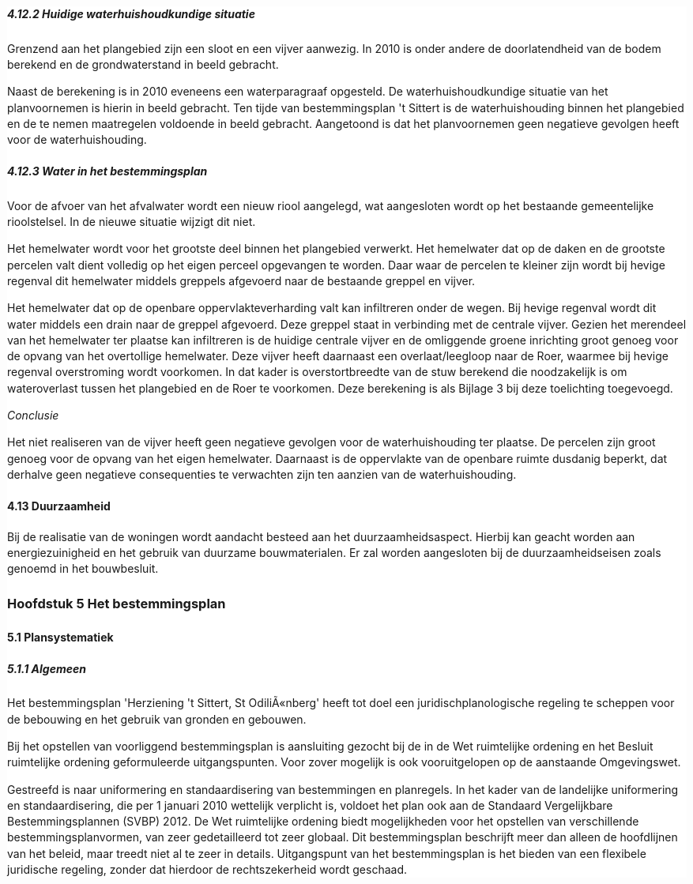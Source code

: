 ##### 4\.12\.2 Huidige waterhuishoudkundige situatie

Grenzend aan het plangebied zijn een sloot en een vijver aanwezig. In 2010 is onder andere de doorlatendheid van de bodem berekend en de grondwaterstand in beeld gebracht.

Naast de berekening is in 2010 eveneens een waterparagraaf opgesteld. De waterhuishoudkundige situatie van het planvoornemen is hierin in beeld gebracht. Ten tijde van bestemmingsplan 't Sittert is de waterhuishouding binnen het plangebied en de te nemen maatregelen voldoende in beeld gebracht. Aangetoond is dat het planvoornemen geen negatieve gevolgen heeft voor de waterhuishouding.

##### 4\.12\.3 Water in het bestemmingsplan

Voor de afvoer van het afvalwater wordt een nieuw riool aangelegd, wat aangesloten wordt op het bestaande gemeentelijke rioolstelsel. In de nieuwe situatie wijzigt dit niet.

Het hemelwater wordt voor het grootste deel binnen het plangebied verwerkt. Het hemelwater dat op de daken en de grootste percelen valt dient volledig op het eigen perceel opgevangen te worden. Daar waar de percelen te kleiner zijn wordt bij hevige regenval dit hemelwater middels greppels afgevoerd naar de bestaande greppel en vijver.

Het hemelwater dat op de openbare oppervlakteverharding valt kan infiltreren onder de wegen. Bij hevige regenval wordt dit water middels een drain naar de greppel afgevoerd. Deze greppel staat in verbinding met de centrale vijver. Gezien het merendeel van het hemelwater ter plaatse kan infiltreren is de huidige centrale vijver en de omliggende groene inrichting groot genoeg voor de opvang van het overtollige hemelwater. Deze vijver heeft daarnaast een overlaat/leegloop naar de Roer, waarmee bij hevige regenval overstroming wordt voorkomen. In dat kader is overstortbreedte van de stuw berekend die noodzakelijk is om wateroverlast tussen het plangebied en de Roer te voorkomen. Deze berekening is als Bijlage 3 bij deze toelichting toegevoegd.

*Conclusie*

Het niet realiseren van de vijver heeft geen negatieve gevolgen voor de waterhuishouding ter plaatse. De percelen zijn groot genoeg voor de opvang van het eigen hemelwater. Daarnaast is de oppervlakte van de openbare ruimte dusdanig beperkt, dat derhalve geen negatieve consequenties te verwachten zijn ten aanzien van de waterhuishouding.

#### 4\.13 Duurzaamheid

Bij de realisatie van de woningen wordt aandacht besteed aan het duurzaamheidsaspect. Hierbij kan geacht worden aan energiezuinigheid en het gebruik van duurzame bouwmaterialen. Er zal worden aangesloten bij de duurzaamheidseisen zoals genoemd in het bouwbesluit.

### Hoofdstuk 5 Het bestemmingsplan

#### 5\.1 Plansystematiek

##### 5\.1\.1 Algemeen

Het bestemmingsplan 'Herziening 't Sittert, St OdiliÃ«nberg' heeft tot doel een juridischplanologische regeling te scheppen voor de bebouwing en het gebruik van gronden en gebouwen.

Bij het opstellen van voorliggend bestemmingsplan is aansluiting gezocht bij de in de Wet ruimtelijke ordening en het Besluit ruimtelijke ordening geformuleerde uitgangspunten. Voor zover mogelijk is ook vooruitgelopen op de aanstaande Omgevingswet.

Gestreefd is naar uniformering en standaardisering van bestemmingen en planregels. In het kader van de landelijke uniformering en standaardisering, die per 1 januari 2010 wettelijk verplicht is, voldoet het plan ook aan de Standaard Vergelijkbare Bestemmingsplannen (SVBP) 2012\. De Wet ruimtelijke ordening biedt mogelijkheden voor het opstellen van verschillende bestemmingsplanvormen, van zeer gedetailleerd tot zeer globaal. Dit bestemmingsplan beschrijft meer dan alleen de hoofdlijnen van het beleid, maar treedt niet al te zeer in details. Uitgangspunt van het bestemmingsplan is het bieden van een flexibele juridische regeling, zonder dat hierdoor de rechtszekerheid wordt geschaad.
